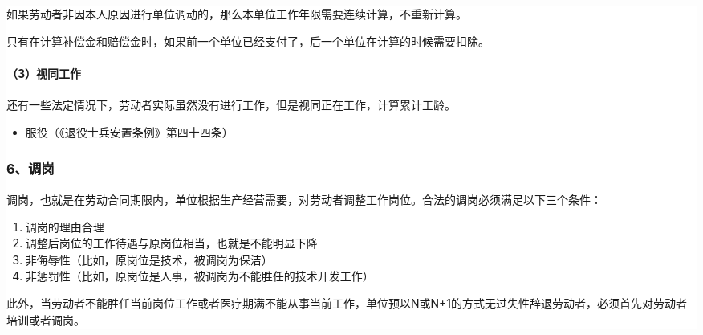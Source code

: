 如果劳动者非因本人原因进行单位调动的，那么本单位工作年限需要连续计算，不重新计算。

只有在计算补偿金和赔偿金时，如果前一个单位已经支付了，后一个单位在计算的时候需要扣除。

#### （3）视同工作

还有一些法定情况下，劳动者实际虽然没有进行工作，但是视同正在工作，计算累计工龄。

- 服役（《退役士兵安置条例》第四十四条）

### 6、调岗

调岗，也就是在劳动合同期限内，单位根据生产经营需要，对劳动者调整工作岗位。合法的调岗必须满足以下三个条件：
1. 调岗的理由合理
2. 调整后岗位的工作待遇与原岗位相当，也就是不能明显下降
3. 非侮辱性（比如，原岗位是技术，被调岗为保洁）
4. 非惩罚性（比如，原岗位是人事，被调岗为不能胜任的技术开发工作）

此外，当劳动者不能胜任当前岗位工作或者医疗期满不能从事当前工作，单位预以N或N+1的方式无过失性辞退劳动者，必须首先对劳动者培训或者调岗。